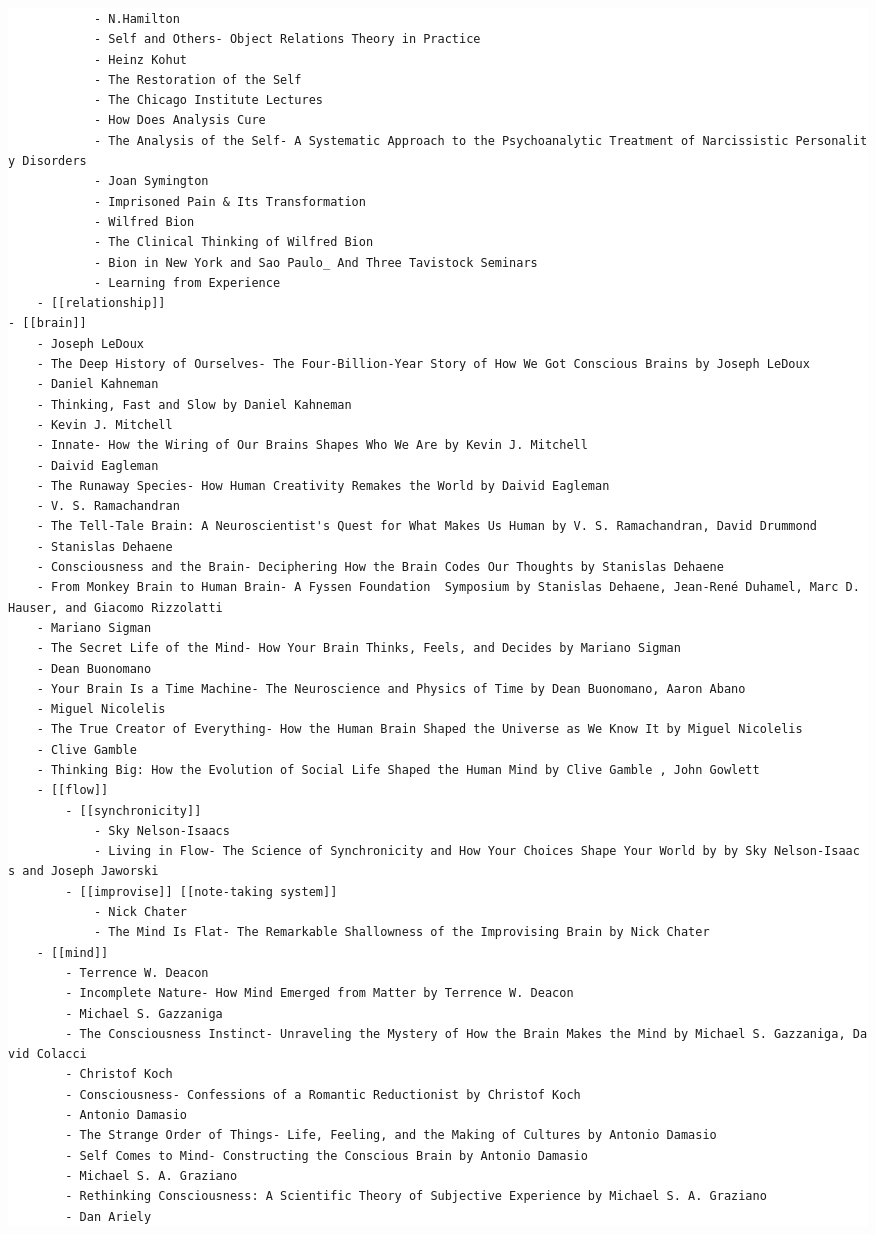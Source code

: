                 - N.Hamilton
                - Self and Others- Object Relations Theory in Practice
                - Heinz Kohut
                - The Restoration of the Self
                - The Chicago Institute Lectures
                - How Does Analysis Cure
                - The Analysis of the Self- A Systematic Approach to the Psychoanalytic Treatment of Narcissistic Personality Disorders
                - Joan Symington
                - Imprisoned Pain & Its Transformation
                - Wilfred Bion
                - The Clinical Thinking of Wilfred Bion
                - Bion in New York and Sao Paulo_ And Three Tavistock Seminars
                - Learning from Experience
        - [[relationship]]
    - [[brain]]
        - Joseph LeDoux
        - The Deep History of Ourselves- The Four-Billion-Year Story of How We Got Conscious Brains by Joseph LeDoux
        - Daniel Kahneman
        - Thinking, Fast and Slow by Daniel Kahneman
        - Kevin J. Mitchell
        - Innate- How the Wiring of Our Brains Shapes Who We Are by Kevin J. Mitchell
        - Daivid Eagleman
        - The Runaway Species- How Human Creativity Remakes the World by Daivid Eagleman
        - V. S. Ramachandran
        - The Tell-Tale Brain: A Neuroscientist's Quest for What Makes Us Human by V. S. Ramachandran, David Drummond
        - Stanislas Dehaene
        - Consciousness and the Brain- Deciphering How the Brain Codes Our Thoughts by Stanislas Dehaene
        - From Monkey Brain to Human Brain- A Fyssen Foundation  Symposium by Stanislas Dehaene, Jean-René Duhamel, Marc D. Hauser, and Giacomo Rizzolatti
        - Mariano Sigman
        - The Secret Life of the Mind- How Your Brain Thinks, Feels, and Decides by Mariano Sigman
        - Dean Buonomano
        - Your Brain Is a Time Machine- The Neuroscience and Physics of Time by Dean Buonomano, Aaron Abano
        - Miguel Nicolelis
        - The True Creator of Everything- How the Human Brain Shaped the Universe as We Know It by Miguel Nicolelis
        - Clive Gamble
        - Thinking Big: How the Evolution of Social Life Shaped the Human Mind by Clive Gamble , John Gowlett
        - [[flow]]
            - [[synchronicity]]
                - Sky Nelson-Isaacs
                - Living in Flow- The Science of Synchronicity and How Your Choices Shape Your World by by Sky Nelson-Isaacs and Joseph Jaworski
            - [[improvise]] [[note-taking system]]
                - Nick Chater
                - The Mind Is Flat- The Remarkable Shallowness of the Improvising Brain by Nick Chater
        - [[mind]]
            - Terrence W. Deacon
            - Incomplete Nature- How Mind Emerged from Matter by Terrence W. Deacon
            - Michael S. Gazzaniga
            - The Consciousness Instinct- Unraveling the Mystery of How the Brain Makes the Mind by Michael S. Gazzaniga, David Colacci
            - Christof Koch
            - Consciousness- Confessions of a Romantic Reductionist by Christof Koch
            - Antonio Damasio
            - The Strange Order of Things- Life, Feeling, and the Making of Cultures by Antonio Damasio
            - Self Comes to Mind- Constructing the Conscious Brain by Antonio Damasio
            - Michael S. A. Graziano
            - Rethinking Consciousness: A Scientific Theory of Subjective Experience by Michael S. A. Graziano
            - Dan Ariely